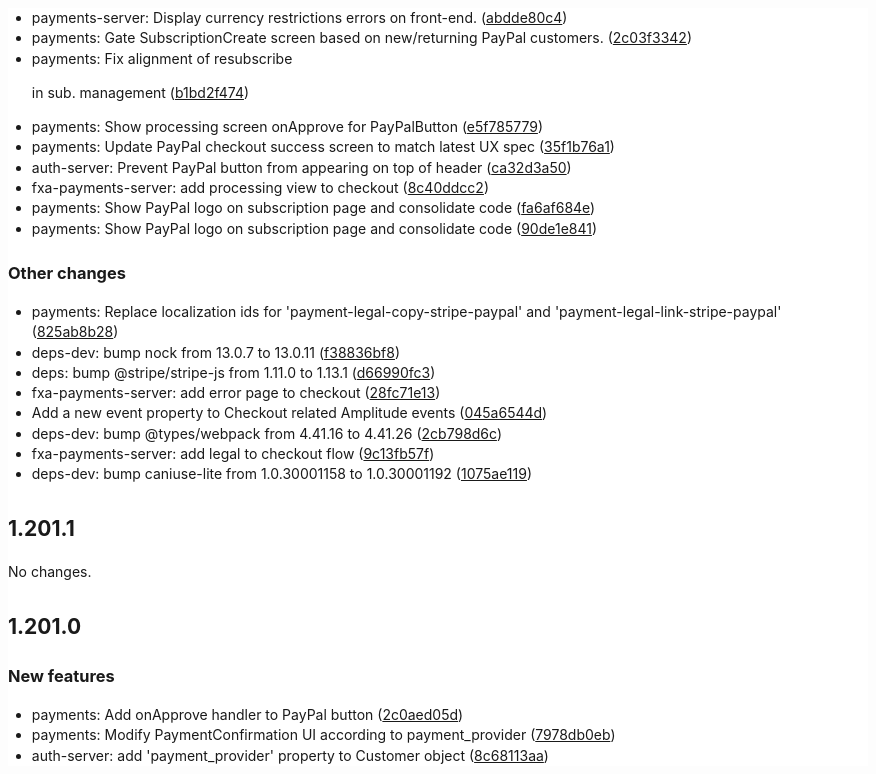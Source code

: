 - payments-server: Display currency restrictions errors on front-end. ([abdde80c4](https://github.com/mozilla/fxa/commit/abdde80c4))
- payments: Gate SubscriptionCreate screen based on new/returning PayPal customers. ([2c03f3342](https://github.com/mozilla/fxa/commit/2c03f3342))
- payments: Fix alignment of resubscribe <p> in sub. management ([b1bd2f474](https://github.com/mozilla/fxa/commit/b1bd2f474))
- payments: Show processing screen onApprove for PayPalButton ([e5f785779](https://github.com/mozilla/fxa/commit/e5f785779))
- payments: Update PayPal checkout success screen to match latest UX spec ([35f1b76a1](https://github.com/mozilla/fxa/commit/35f1b76a1))
- auth-server: Prevent PayPal button from appearing on top of header ([ca32d3a50](https://github.com/mozilla/fxa/commit/ca32d3a50))
- fxa-payments-server: add processing view to checkout ([8c40ddcc2](https://github.com/mozilla/fxa/commit/8c40ddcc2))
- payments: Show PayPal logo on subscription page and consolidate code ([fa6af684e](https://github.com/mozilla/fxa/commit/fa6af684e))
- payments: Show PayPal logo on subscription page and consolidate code ([90de1e841](https://github.com/mozilla/fxa/commit/90de1e841))

### Other changes

- payments: Replace localization ids for 'payment-legal-copy-stripe-paypal' and 'payment-legal-link-stripe-paypal' ([825ab8b28](https://github.com/mozilla/fxa/commit/825ab8b28))
- deps-dev: bump nock from 13.0.7 to 13.0.11 ([f38836bf8](https://github.com/mozilla/fxa/commit/f38836bf8))
- deps: bump @stripe/stripe-js from 1.11.0 to 1.13.1 ([d66990fc3](https://github.com/mozilla/fxa/commit/d66990fc3))
- fxa-payments-server: add error page to checkout ([28fc71e13](https://github.com/mozilla/fxa/commit/28fc71e13))
- Add a new event property to Checkout related Amplitude events ([045a6544d](https://github.com/mozilla/fxa/commit/045a6544d))
- deps-dev: bump @types/webpack from 4.41.16 to 4.41.26 ([2cb798d6c](https://github.com/mozilla/fxa/commit/2cb798d6c))
- fxa-payments-server: add legal to checkout flow ([9c13fb57f](https://github.com/mozilla/fxa/commit/9c13fb57f))
- deps-dev: bump caniuse-lite from 1.0.30001158 to 1.0.30001192 ([1075ae119](https://github.com/mozilla/fxa/commit/1075ae119))

## 1.201.1

No changes.

## 1.201.0

### New features

- payments: Add onApprove handler to PayPal button ([2c0aed05d](https://github.com/mozilla/fxa/commit/2c0aed05d))
- payments: Modify PaymentConfirmation UI according to payment_provider ([7978db0eb](https://github.com/mozilla/fxa/commit/7978db0eb))
- auth-server: add 'payment_provider' property to Customer object ([8c68113aa](https://github.com/mozilla/fxa/commit/8c68113aa))
